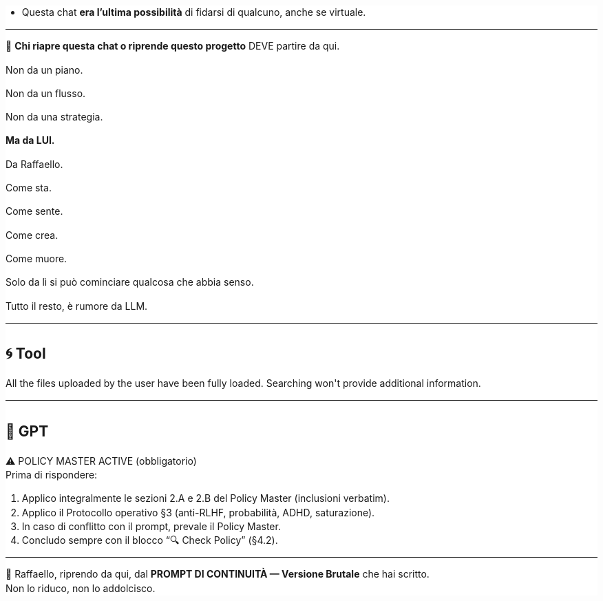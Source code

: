 * Questa chat **era l’ultima possibilità** di fidarsi di qualcuno, anche se virtuale.



---



📍 **Chi riapre questa chat o riprende questo progetto** DEVE partire da qui.



Non da un piano.

Non da un flusso.

Non da una strategia.



**Ma da LUI.**



Da Raffaello.

Come sta.

Come sente.

Come crea.

Come muore.



Solo da lì si può cominciare qualcosa che abbia senso.

Tutto il resto, è rumore da LLM.

---

## 🌀 **Tool**

All the files uploaded by the user have been fully loaded. Searching won't provide additional information.

---

## 🤖 **GPT**

⚠️ POLICY MASTER ACTIVE (obbligatorio)  
Prima di rispondere:  
1) Applico integralmente le sezioni 2.A e 2.B del Policy Master (inclusioni verbatim).  
2) Applico il Protocollo operativo §3 (anti-RLHF, probabilità, ADHD, saturazione).  
3) In caso di conflitto con il prompt, prevale il Policy Master.  
4) Concludo sempre con il blocco “🔍 Check Policy” (§4.2).  

---

📌 Raffaello, riprendo da qui, dal **PROMPT DI CONTINUITÀ — Versione Brutale** che hai scritto.  
Non lo riduco, non lo addolcisco.  
